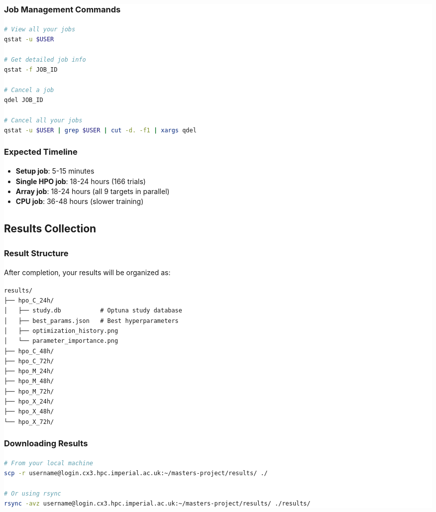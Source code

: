 ### Job Management Commands

```bash
# View all your jobs
qstat -u $USER

# Get detailed job info
qstat -f JOB_ID

# Cancel a job
qdel JOB_ID

# Cancel all your jobs
qstat -u $USER | grep $USER | cut -d. -f1 | xargs qdel
```

### Expected Timeline

- **Setup job**: 5-15 minutes
- **Single HPO job**: 18-24 hours (166 trials)
- **Array job**: 18-24 hours (all 9 targets in parallel)
- **CPU job**: 36-48 hours (slower training)

## Results Collection

### Result Structure

After completion, your results will be organized as:

```
results/
├── hpo_C_24h/
│   ├── study.db           # Optuna study database
│   ├── best_params.json   # Best hyperparameters
│   ├── optimization_history.png
│   └── parameter_importance.png
├── hpo_C_48h/
├── hpo_C_72h/
├── hpo_M_24h/
├── hpo_M_48h/
├── hpo_M_72h/
├── hpo_X_24h/
├── hpo_X_48h/
└── hpo_X_72h/
```

### Downloading Results

```bash
# From your local machine
scp -r username@login.cx3.hpc.imperial.ac.uk:~/masters-project/results/ ./

# Or using rsync
rsync -avz username@login.cx3.hpc.imperial.ac.uk:~/masters-project/results/ ./results/
```
